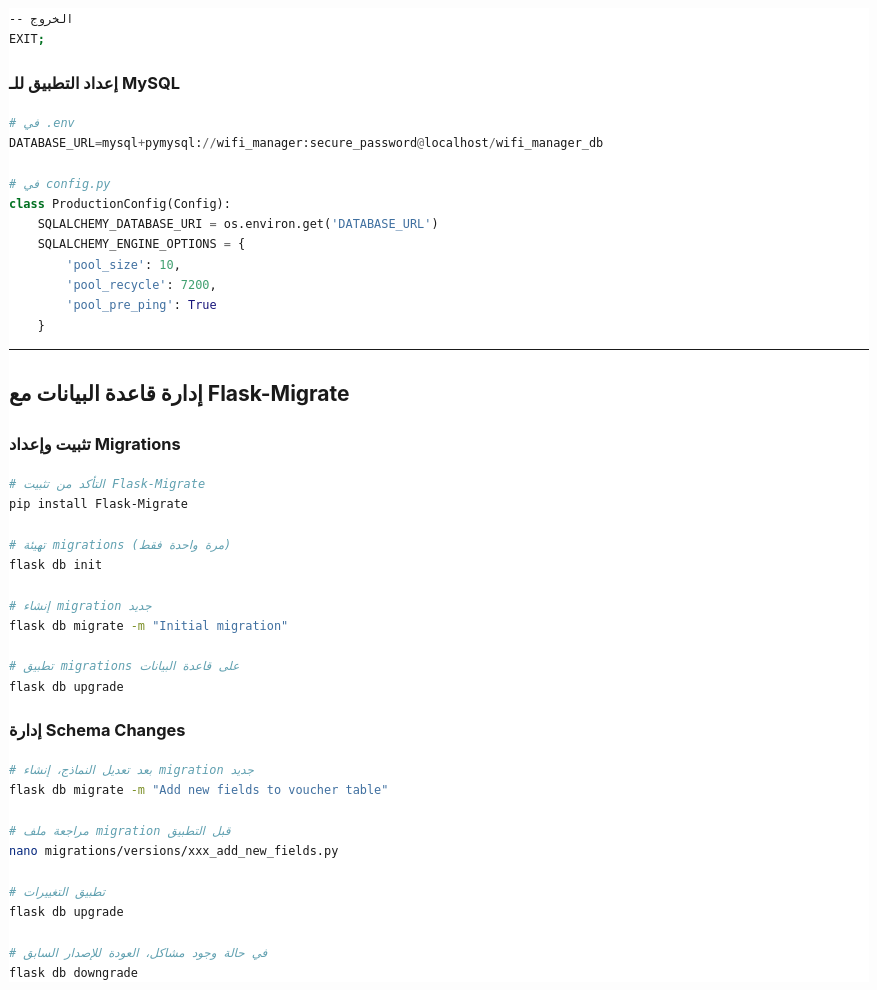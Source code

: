 ```bash
-- الخروج
EXIT;
```

### إعداد التطبيق للـ MySQL
```python
# في .env
DATABASE_URL=mysql+pymysql://wifi_manager:secure_password@localhost/wifi_manager_db

# في config.py
class ProductionConfig(Config):
    SQLALCHEMY_DATABASE_URI = os.environ.get('DATABASE_URL')
    SQLALCHEMY_ENGINE_OPTIONS = {
        'pool_size': 10,
        'pool_recycle': 7200,
        'pool_pre_ping': True
    }
```

---

## إدارة قاعدة البيانات مع Flask-Migrate

### تثبيت وإعداد Migrations
```bash
# التأكد من تثبيت Flask-Migrate
pip install Flask-Migrate

# تهيئة migrations (مرة واحدة فقط)
flask db init

# إنشاء migration جديد
flask db migrate -m "Initial migration"

# تطبيق migrations على قاعدة البيانات
flask db upgrade
```

### إدارة Schema Changes
```bash
# بعد تعديل النماذج، إنشاء migration جديد
flask db migrate -m "Add new fields to voucher table"

# مراجعة ملف migration قبل التطبيق
nano migrations/versions/xxx_add_new_fields.py

# تطبيق التغييرات
flask db upgrade

# في حالة وجود مشاكل، العودة للإصدار السابق
flask db downgrade
```
